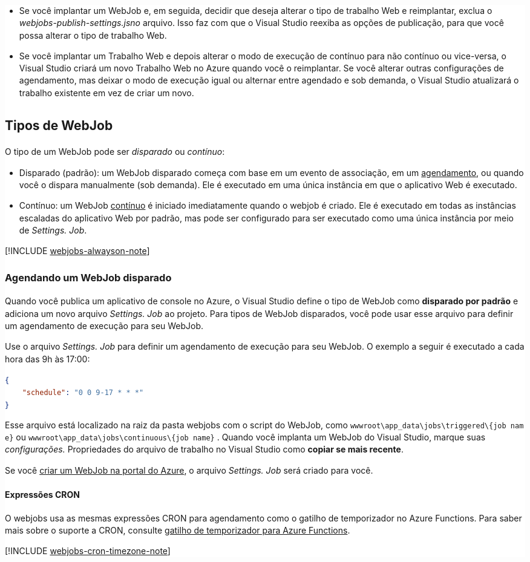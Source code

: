 * Se você implantar um WebJob e, em seguida, decidir que deseja alterar o tipo de trabalho Web e reimplantar, exclua o *webjobs-publish-settings.jsno* arquivo. Isso faz com que o Visual Studio reexiba as opções de publicação, para que você possa alterar o tipo de trabalho Web.

* Se você implantar um Trabalho Web e depois alterar o modo de execução de contínuo para não contínuo ou vice-versa, o Visual Studio criará um novo Trabalho Web no Azure quando você o reimplantar. Se você alterar outras configurações de agendamento, mas deixar o modo de execução igual ou alternar entre agendado e sob demanda, o Visual Studio atualizará o trabalho existente em vez de criar um novo.

## <a name="webjob-types"></a>Tipos de WebJob

O tipo de um WebJob pode ser *disparado* ou *contínuo*:

- Disparado (padrão): um WebJob disparado começa com base em um evento de associação, em um [agendamento](#scheduling-a-triggered-webjob), ou quando você o dispara manualmente (sob demanda). Ele é executado em uma única instância em que o aplicativo Web é executado.

- Contínuo: um WebJob [contínuo](#continuous-execution) é iniciado imediatamente quando o webjob é criado. Ele é executado em todas as instâncias escaladas do aplicativo Web por padrão, mas pode ser configurado para ser executado como uma única instância por meio de *Settings. Job*.

[!INCLUDE [webjobs-alwayson-note](../../includes/webjobs-always-on-note.md)]

### <a name="scheduling-a-triggered-webjob"></a>Agendando um WebJob disparado

Quando você publica um aplicativo de console no Azure, o Visual Studio define o tipo de WebJob como **disparado por padrão** e adiciona um novo arquivo *Settings. Job* ao projeto. Para tipos de WebJob disparados, você pode usar esse arquivo para definir um agendamento de execução para seu WebJob.

Use o arquivo *Settings. Job* para definir um agendamento de execução para seu WebJob. O exemplo a seguir é executado a cada hora das 9h às 17:00:

```json
{
    "schedule": "0 0 9-17 * * *"
}
```

Esse arquivo está localizado na raiz da pasta webjobs com o script do WebJob, como `wwwroot\app_data\jobs\triggered\{job name}` ou `wwwroot\app_data\jobs\continuous\{job name}` . Quando você implanta um WebJob do Visual Studio, marque suas *configurações.* Propriedades do arquivo de trabalho no Visual Studio como **copiar se mais recente**.

Se você [criar um WebJob na portal do Azure](webjobs-create.md), o arquivo *Settings. Job* será criado para você.

#### <a name="cron-expressions"></a>Expressões CRON

O webjobs usa as mesmas expressões CRON para agendamento como o gatilho de temporizador no Azure Functions. Para saber mais sobre o suporte a CRON, consulte [gatilho de temporizador para Azure Functions](../azure-functions/functions-bindings-timer.md#ncrontab-expressions).

[!INCLUDE [webjobs-cron-timezone-note](../../includes/webjobs-cron-timezone-note.md)]
